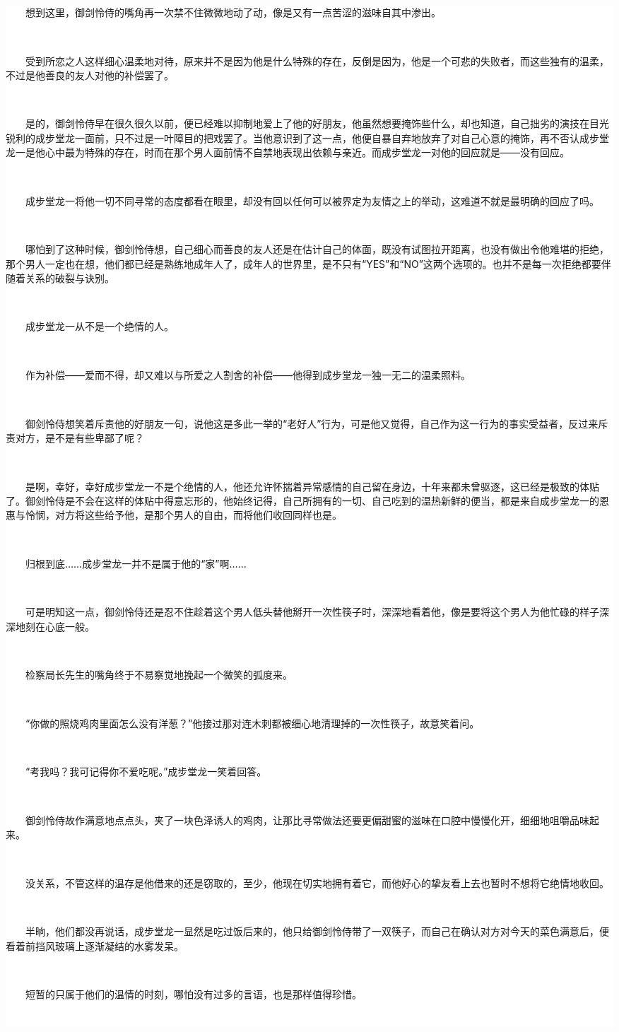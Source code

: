 　　想到这里，御剑怜侍的嘴角再一次禁不住微微地动了动，像是又有一点苦涩的滋味自其中渗出。

 

　　受到所恋之人这样细心温柔地对待，原来并不是因为他是什么特殊的存在，反倒是因为，他是一个可悲的失败者，而这些独有的温柔，不过是他善良的友人对他的补偿罢了。

 

　　是的，御剑怜侍早在很久很久以前，便已经难以抑制地爱上了他的好朋友，他虽然想要掩饰些什么，却也知道，自己拙劣的演技在目光锐利的成步堂龙一面前，只不过是一叶障目的把戏罢了。当他意识到了这一点，他便自暴自弃地放弃了对自己心意的掩饰，再不否认成步堂龙一是他心中最为特殊的存在，时而在那个男人面前情不自禁地表现出依赖与亲近。而成步堂龙一对他的回应就是——没有回应。

 

　　成步堂龙一将他一切不同寻常的态度都看在眼里，却没有回以任何可以被界定为友情之上的举动，这难道不就是最明确的回应了吗。

 

　　哪怕到了这种时候，御剑怜侍想，自己细心而善良的友人还是在估计自己的体面，既没有试图拉开距离，也没有做出令他难堪的拒绝，那个男人一定也在想，他们都已经是熟练地成年人了，成年人的世界里，是不只有“YES”和“NO”这两个选项的。也并不是每一次拒绝都要伴随着关系的破裂与诀别。

 

　　成步堂龙一从不是一个绝情的人。

 

　　作为补偿——爱而不得，却又难以与所爱之人割舍的补偿——他得到成步堂龙一独一无二的温柔照料。

 

　　御剑怜侍想笑着斥责他的好朋友一句，说他这是多此一举的“老好人”行为，可是他又觉得，自己作为这一行为的事实受益者，反过来斥责对方，是不是有些卑鄙了呢？

 

　　是啊，幸好，幸好成步堂龙一不是个绝情的人，他还允许怀揣着异常感情的自己留在身边，十年来都未曾驱逐，这已经是极致的体贴了。御剑怜侍是不会在这样的体贴中得意忘形的，他始终记得，自己所拥有的一切、自己吃到的温热新鲜的便当，都是来自成步堂龙一的恩惠与怜悯，对方将这些给予他，是那个男人的自由，而将他们收回同样也是。

 

　　归根到底……成步堂龙一并不是属于他的“家”啊……

 

　　可是明知这一点，御剑怜侍还是忍不住趁着这个男人低头替他掰开一次性筷子时，深深地看着他，像是要将这个男人为他忙碌的样子深深地刻在心底一般。

 

　　检察局长先生的嘴角终于不易察觉地挽起一个微笑的弧度来。

 

　　“你做的照烧鸡肉里面怎么没有洋葱？”他接过那对连木刺都被细心地清理掉的一次性筷子，故意笑着问。

 

　　“考我吗？我可记得你不爱吃呢。”成步堂龙一笑着回答。

 

　　御剑怜侍故作满意地点点头，夹了一块色泽诱人的鸡肉，让那比寻常做法还要更偏甜蜜的滋味在口腔中慢慢化开，细细地咀嚼品味起来。

 

　　没关系，不管这样的温存是他借来的还是窃取的，至少，他现在切实地拥有着它，而他好心的挚友看上去也暂时不想将它绝情地收回。

 

　　半晌，他们都没再说话，成步堂龙一显然是吃过饭后来的，他只给御剑怜侍带了一双筷子，而自己在确认对方对今天的菜色满意后，便看着前挡风玻璃上逐渐凝结的水雾发呆。

 

　　短暂的只属于他们的温情的时刻，哪怕没有过多的言语，也是那样值得珍惜。

 
